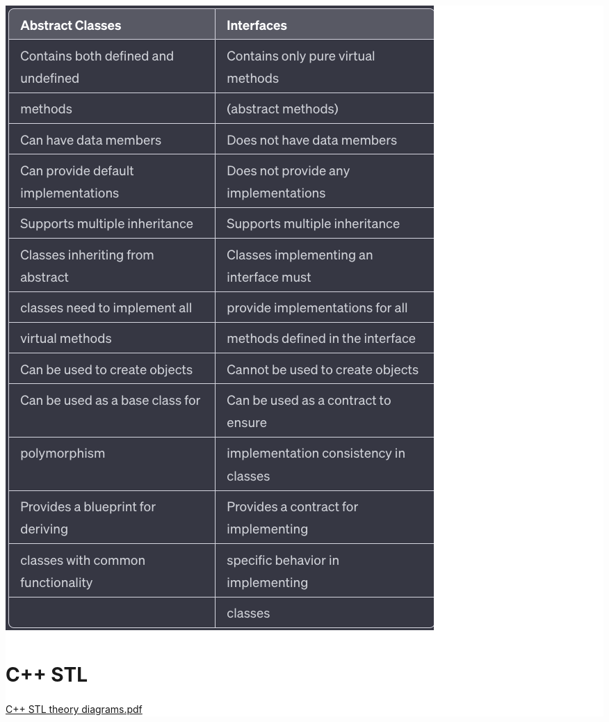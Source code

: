 ![Screenshot 2023-06-14 at 1.46.56 PM.png](C++%20OOPS%20Concepts%20&%20C++%20STL%20f246d1c765184f60876f7e988c8c9cc6/Screenshot_2023-06-14_at_1.46.56_PM.png)

# C++ STL

[C++ STL theory diagrams.pdf](C++%20OOPS%20Concepts%20&%20C++%20STL%20f246d1c765184f60876f7e988c8c9cc6/C_STL_theory_diagrams.pdf)
